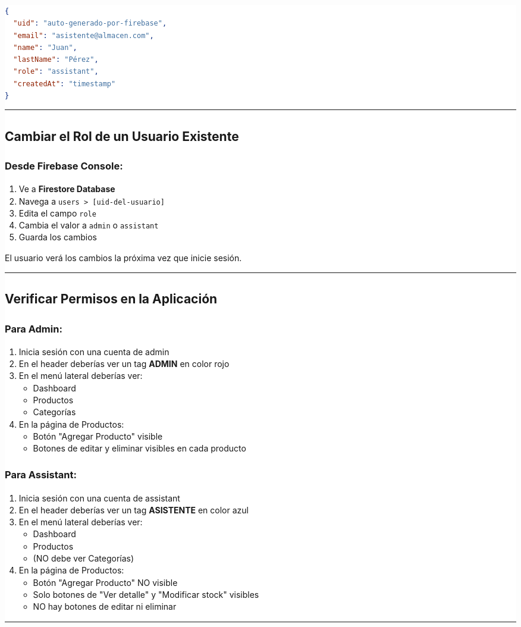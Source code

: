 ```json
{
  "uid": "auto-generado-por-firebase",
  "email": "asistente@almacen.com",
  "name": "Juan",
  "lastName": "Pérez",
  "role": "assistant",
  "createdAt": "timestamp"
}
```

---

## Cambiar el Rol de un Usuario Existente

### Desde Firebase Console:

1. Ve a **Firestore Database**
2. Navega a `users > [uid-del-usuario]`
3. Edita el campo `role`
4. Cambia el valor a `admin` o `assistant`
5. Guarda los cambios

El usuario verá los cambios la próxima vez que inicie sesión.

---

## Verificar Permisos en la Aplicación

### Para Admin:

1. Inicia sesión con una cuenta de admin
2. En el header deberías ver un tag **ADMIN** en color rojo
3. En el menú lateral deberías ver:
   - Dashboard
   - Productos
   - Categorías
4. En la página de Productos:
   - Botón "Agregar Producto" visible
   - Botones de editar y eliminar visibles en cada producto

### Para Assistant:

1. Inicia sesión con una cuenta de assistant
2. En el header deberías ver un tag **ASISTENTE** en color azul
3. En el menú lateral deberías ver:
   - Dashboard
   - Productos
   - (NO debe ver Categorías)
4. En la página de Productos:
   - Botón "Agregar Producto" NO visible
   - Solo botones de "Ver detalle" y "Modificar stock" visibles
   - NO hay botones de editar ni eliminar

---